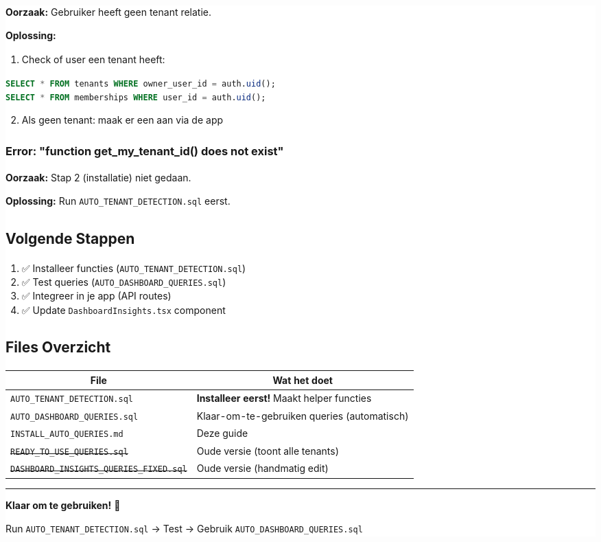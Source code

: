 **Oorzaak:** Gebruiker heeft geen tenant relatie.

**Oplossing:**
1. Check of user een tenant heeft:
```sql
SELECT * FROM tenants WHERE owner_user_id = auth.uid();
SELECT * FROM memberships WHERE user_id = auth.uid();
```

2. Als geen tenant: maak er een aan via de app

### Error: "function get_my_tenant_id() does not exist"

**Oorzaak:** Stap 2 (installatie) niet gedaan.

**Oplossing:** Run `AUTO_TENANT_DETECTION.sql` eerst.

## Volgende Stappen

1. ✅ Installeer functies (`AUTO_TENANT_DETECTION.sql`)
2. ✅ Test queries (`AUTO_DASHBOARD_QUERIES.sql`)
3. ✅ Integreer in je app (API routes)
4. ✅ Update `DashboardInsights.tsx` component

## Files Overzicht

| File | Wat het doet |
|------|--------------|
| `AUTO_TENANT_DETECTION.sql` | **Installeer eerst!** Maakt helper functies |
| `AUTO_DASHBOARD_QUERIES.sql` | Klaar-om-te-gebruiken queries (automatisch) |
| `INSTALL_AUTO_QUERIES.md` | Deze guide |
| ~~`READY_TO_USE_QUERIES.sql`~~ | Oude versie (toont alle tenants) |
| ~~`DASHBOARD_INSIGHTS_QUERIES_FIXED.sql`~~ | Oude versie (handmatig edit) |

---

**Klaar om te gebruiken!** 🚀

Run `AUTO_TENANT_DETECTION.sql` → Test → Gebruik `AUTO_DASHBOARD_QUERIES.sql`

